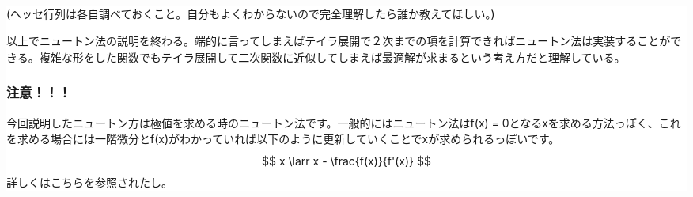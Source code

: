 
(ヘッセ行列は各自調べておくこと。自分もよくわからないので完全理解したら誰か教えてほしい。)

以上でニュートン法の説明を終わる。端的に言ってしまえばテイラ展開で２次までの項を計算できればニュートン法は実装することができる。複雑な形をした関数でもテイラ展開して二次関数に近似してしまえば最適解が求まるという考え方だと理解している。



### 注意！！！

今回説明したニュートン方は極値を求める時のニュートン法です。一般的にはニュートン法はf(x) = 0となるxを求める方法っぽく、これを求める場合には一階微分とf(x)がわかっていれば以下のように更新していくことでxが求められるっぽいです。
$$
x \larr x - \frac{f(x)}{f'(x)}
$$
詳しくは[こちら](https://qiita.com/PlanetMeron/items/09d7eb204868e1a49f49)を参照されたし。